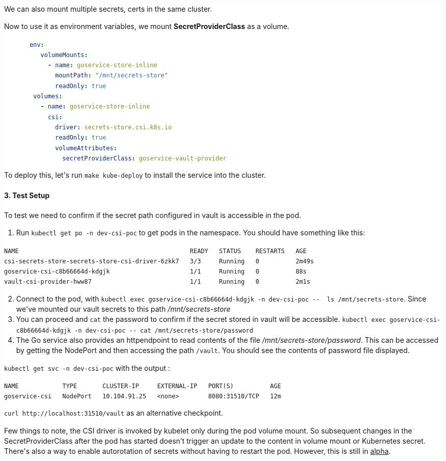 We can also mount multiple secrets, certs in the same cluster.

Now to use it as environment variables, we mount **SecretProviderClass** as a volume.
```yaml
       env:            
          volumeMounts:
            - name: goservice-store-inline
              mountPath: "/mnt/secrets-store"
              readOnly: true
        volumes:
          - name: goservice-store-inline
            csi:
              driver: secrets-store.csi.k8s.io
              readOnly: true
              volumeAttributes:
                secretProviderClass: goservice-vault-provider
```

To deploy this, let's run `make kube-deploy` to install the service into the cluster.

#### 3. Test Setup

To test we need to confirm if the secret path configured in vault is accessible in the pod.

1. Run `kubectl get po -n dev-csi-poc` to get pods in the namespace. You should have something like this:

```commandline
NAME                                               READY   STATUS    RESTARTS   AGE
csi-secrets-store-secrets-store-csi-driver-6zkk7   3/3     Running   0          2m49s
goservice-csi-c8b66664d-kdgjk                      1/1     Running   0          88s
vault-csi-provider-hww87                           1/1     Running   0          2m1s
```

2. Connect to the pod, with `kubectl exec goservice-csi-c8b66664d-kdgjk -n dev-csi-poc --  ls /mnt/secrets-store`. Since we've mounted our vault secrets to this path _/mnt/secrets-store_
3. You can proceed and `cat` the password to confirm if the secret stored in vault will be accessible.
   `kubectl exec goservice-csi-c8b66664d-kdgjk -n dev-csi-poc -- cat /mnt/secrets-store/password`
4. The Go service also provides an httpendpoint to read contents of the file _/mnt/secrets-store/password_. This can be accessed by getting the NodePort and then accessing the path `/vault`. You should see the contents of password file displayed.

`kubectl get svc -n dev-csi-poc` with the output :
```commandline
NAME            TYPE       CLUSTER-IP     EXTERNAL-IP   PORT(S)          AGE
goservice-csi   NodePort   10.104.91.25   <none>        8080:31510/TCP   12m
```
`curl http://localhost:31510/vault` as an alternative checkpoint.

Few things to note, the CSI driver is invoked by kubelet only during the pod volume mount.
So subsequent changes in the SecretProviderClass after the pod has started doesn’t trigger an update to the content in volume mount or Kubernetes secret. There's also a way to enable autorotation of secrets
without having to restart the pod. However, this is still in [alpha](https://github.com/kubernetes-sigs/secrets-store-csi-driver/blob/55efc2dd1a8b64d7f7961d769c79c8100398a555/docs/book/src/topics/secret-auto-rotation.md).



 
 

